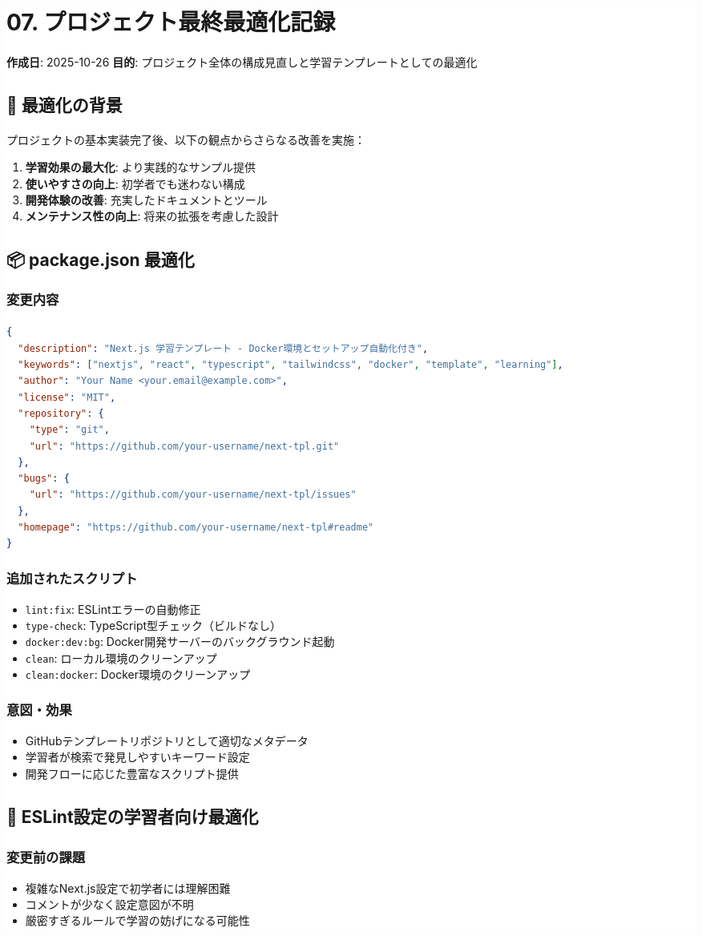 # 07. プロジェクト最終最適化記録

**作成日**: 2025-10-26
**目的**: プロジェクト全体の構成見直しと学習テンプレートとしての最適化

## 🎯 最適化の背景

プロジェクトの基本実装完了後、以下の観点からさらなる改善を実施：

1. **学習効果の最大化**: より実践的なサンプル提供
2. **使いやすさの向上**: 初学者でも迷わない構成
3. **開発体験の改善**: 充実したドキュメントとツール
4. **メンテナンス性の向上**: 将来の拡張を考慮した設計

## 📦 package.json 最適化

### 変更内容
```json
{
  "description": "Next.js 学習テンプレート - Docker環境とセットアップ自動化付き",
  "keywords": ["nextjs", "react", "typescript", "tailwindcss", "docker", "template", "learning"],
  "author": "Your Name <your.email@example.com>",
  "license": "MIT",
  "repository": {
    "type": "git",
    "url": "https://github.com/your-username/next-tpl.git"
  },
  "bugs": {
    "url": "https://github.com/your-username/next-tpl/issues"
  },
  "homepage": "https://github.com/your-username/next-tpl#readme"
}
```

### 追加されたスクリプト
- `lint:fix`: ESLintエラーの自動修正
- `type-check`: TypeScript型チェック（ビルドなし）
- `docker:dev:bg`: Docker開発サーバーのバックグラウンド起動
- `clean`: ローカル環境のクリーンアップ
- `clean:docker`: Docker環境のクリーンアップ

### 意図・効果
- GitHubテンプレートリポジトリとして適切なメタデータ
- 学習者が検索で発見しやすいキーワード設定
- 開発フローに応じた豊富なスクリプト提供

## 🔧 ESLint設定の学習者向け最適化

### 変更前の課題
- 複雑なNext.js設定で初学者には理解困難
- コメントが少なく設定意図が不明
- 厳密すぎるルールで学習の妨げになる可能性
